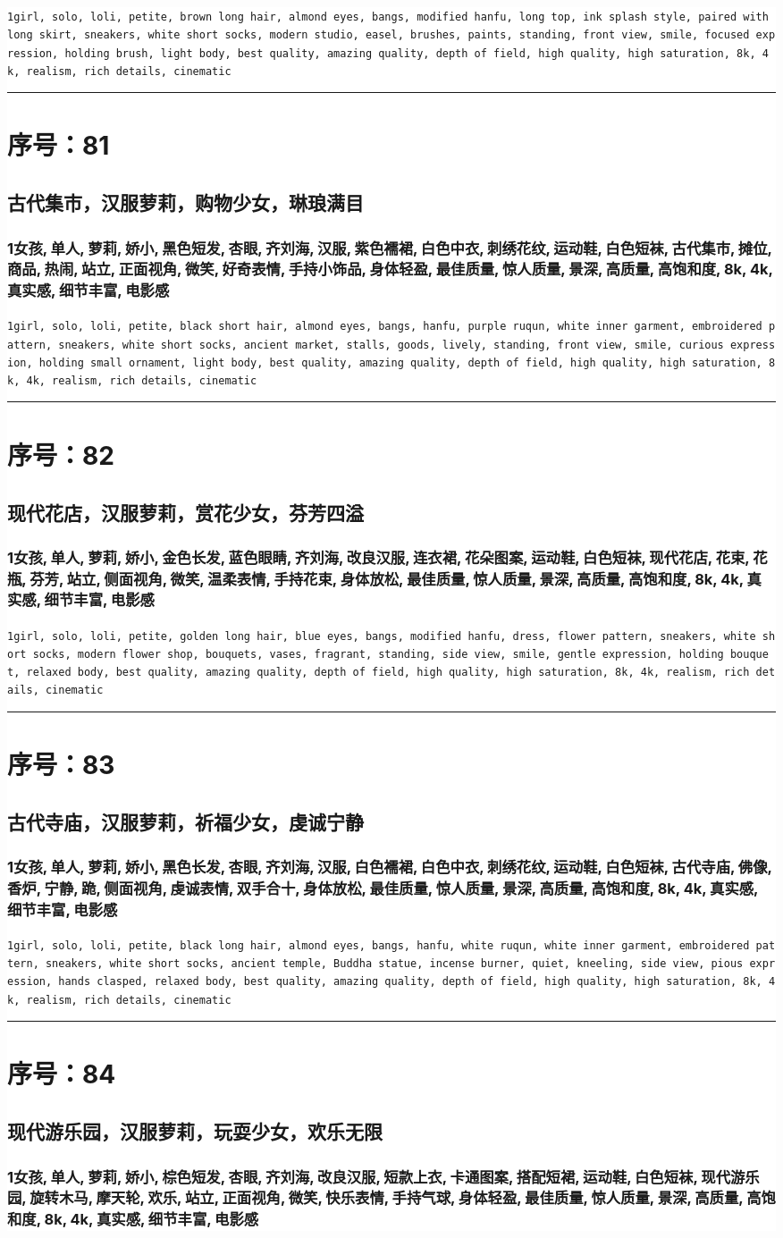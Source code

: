 ```
1girl, solo, loli, petite, brown long hair, almond eyes, bangs, modified hanfu, long top, ink splash style, paired with long skirt, sneakers, white short socks, modern studio, easel, brushes, paints, standing, front view, smile, focused expression, holding brush, light body, best quality, amazing quality, depth of field, high quality, high saturation, 8k, 4k, realism, rich details, cinematic
```
---
# 序号：81
## 古代集市，汉服萝莉，购物少女，琳琅满目
### 1女孩, 单人, 萝莉, 娇小, 黑色短发, 杏眼, 齐刘海, 汉服, 紫色襦裙, 白色中衣, 刺绣花纹, 运动鞋, 白色短袜, 古代集市, 摊位, 商品, 热闹, 站立, 正面视角, 微笑, 好奇表情, 手持小饰品, 身体轻盈, 最佳质量, 惊人质量, 景深, 高质量, 高饱和度, 8k, 4k, 真实感, 细节丰富, 电影感
```
1girl, solo, loli, petite, black short hair, almond eyes, bangs, hanfu, purple ruqun, white inner garment, embroidered pattern, sneakers, white short socks, ancient market, stalls, goods, lively, standing, front view, smile, curious expression, holding small ornament, light body, best quality, amazing quality, depth of field, high quality, high saturation, 8k, 4k, realism, rich details, cinematic
```
---
# 序号：82
## 现代花店，汉服萝莉，赏花少女，芬芳四溢
### 1女孩, 单人, 萝莉, 娇小, 金色长发, 蓝色眼睛, 齐刘海, 改良汉服, 连衣裙, 花朵图案, 运动鞋, 白色短袜, 现代花店, 花束, 花瓶, 芬芳, 站立, 侧面视角, 微笑, 温柔表情, 手持花束, 身体放松, 最佳质量, 惊人质量, 景深, 高质量, 高饱和度, 8k, 4k, 真实感, 细节丰富, 电影感
```
1girl, solo, loli, petite, golden long hair, blue eyes, bangs, modified hanfu, dress, flower pattern, sneakers, white short socks, modern flower shop, bouquets, vases, fragrant, standing, side view, smile, gentle expression, holding bouquet, relaxed body, best quality, amazing quality, depth of field, high quality, high saturation, 8k, 4k, realism, rich details, cinematic
```
---
# 序号：83
## 古代寺庙，汉服萝莉，祈福少女，虔诚宁静
### 1女孩, 单人, 萝莉, 娇小, 黑色长发, 杏眼, 齐刘海, 汉服, 白色襦裙, 白色中衣, 刺绣花纹, 运动鞋, 白色短袜, 古代寺庙, 佛像, 香炉, 宁静, 跪, 侧面视角, 虔诚表情, 双手合十, 身体放松, 最佳质量, 惊人质量, 景深, 高质量, 高饱和度, 8k, 4k, 真实感, 细节丰富, 电影感
```
1girl, solo, loli, petite, black long hair, almond eyes, bangs, hanfu, white ruqun, white inner garment, embroidered pattern, sneakers, white short socks, ancient temple, Buddha statue, incense burner, quiet, kneeling, side view, pious expression, hands clasped, relaxed body, best quality, amazing quality, depth of field, high quality, high saturation, 8k, 4k, realism, rich details, cinematic
```
---
# 序号：84
## 现代游乐园，汉服萝莉，玩耍少女，欢乐无限
### 1女孩, 单人, 萝莉, 娇小, 棕色短发, 杏眼, 齐刘海, 改良汉服, 短款上衣, 卡通图案, 搭配短裙, 运动鞋, 白色短袜, 现代游乐园, 旋转木马, 摩天轮, 欢乐, 站立, 正面视角, 微笑, 快乐表情, 手持气球, 身体轻盈, 最佳质量, 惊人质量, 景深, 高质量, 高饱和度, 8k, 4k, 真实感, 细节丰富, 电影感
```
```